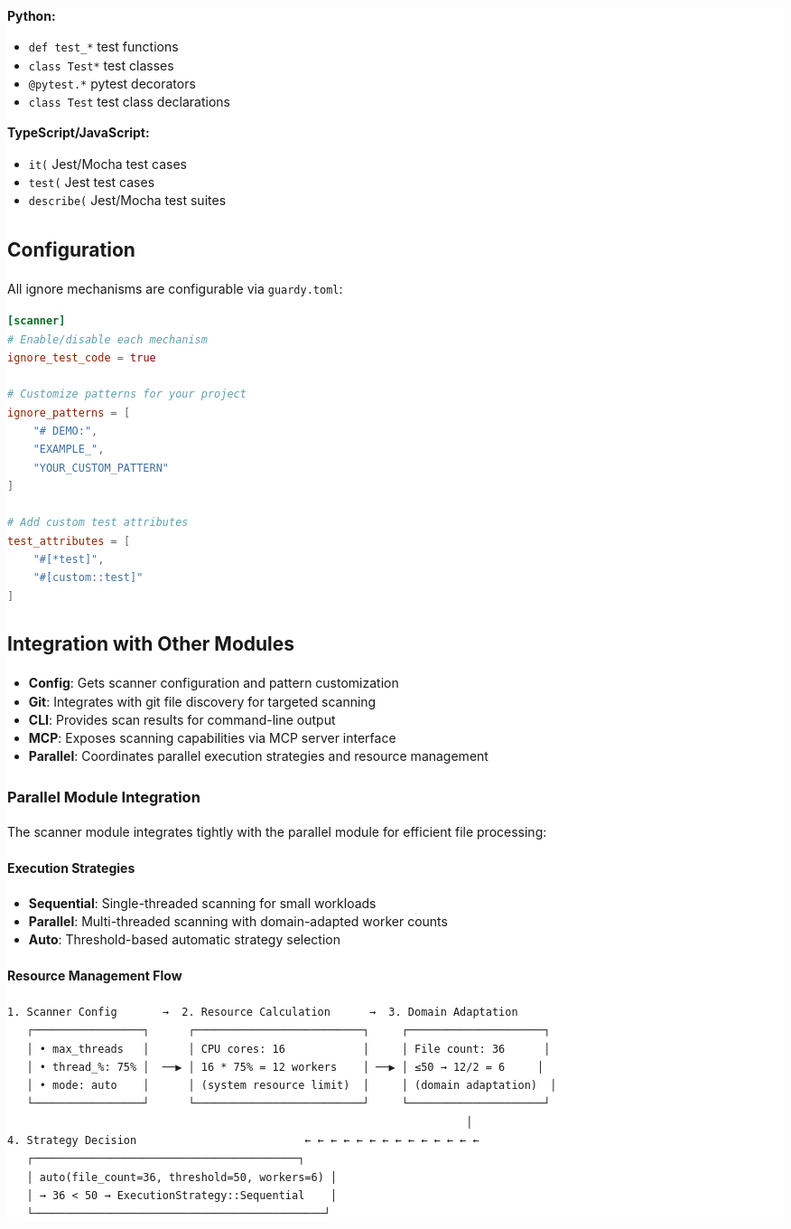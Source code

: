 **Python:**
- `def test_*` test functions
- `class Test*` test classes  
- `@pytest.*` pytest decorators
- `class Test` test class declarations

**TypeScript/JavaScript:**
- `it(` Jest/Mocha test cases
- `test(` Jest test cases
- `describe(` Jest/Mocha test suites

## Configuration

All ignore mechanisms are configurable via `guardy.toml`:

```toml
[scanner]
# Enable/disable each mechanism
ignore_test_code = true

# Customize patterns for your project
ignore_patterns = [
    "# DEMO:",
    "EXAMPLE_", 
    "YOUR_CUSTOM_PATTERN"
]

# Add custom test attributes
test_attributes = [
    "#[*test]",
    "#[custom::test]"
]
```

## Integration with Other Modules

- **Config**: Gets scanner configuration and pattern customization
- **Git**: Integrates with git file discovery for targeted scanning
- **CLI**: Provides scan results for command-line output
- **MCP**: Exposes scanning capabilities via MCP server interface
- **Parallel**: Coordinates parallel execution strategies and resource management

### Parallel Module Integration

The scanner module integrates tightly with the parallel module for efficient file processing:

#### Execution Strategies
- **Sequential**: Single-threaded scanning for small workloads
- **Parallel**: Multi-threaded scanning with domain-adapted worker counts
- **Auto**: Threshold-based automatic strategy selection

#### Resource Management Flow
```text
1. Scanner Config       →  2. Resource Calculation      →  3. Domain Adaptation
   ┌─────────────────┐      ┌──────────────────────────┐     ┌─────────────────────┐
   │ • max_threads   │      │ CPU cores: 16            │     │ File count: 36      │
   │ • thread_%: 75% │  ──▶ │ 16 * 75% = 12 workers    │ ──▶ │ ≤50 → 12/2 = 6     │
   │ • mode: auto    │      │ (system resource limit)  │     │ (domain adaptation)  │
   └─────────────────┘      └──────────────────────────┘     └─────────────────────┘
                                                                       │
4. Strategy Decision                          ← ← ← ← ← ← ← ← ← ← ← ← ← ← 
   ┌─────────────────────────────────────────┐
   │ auto(file_count=36, threshold=50, workers=6) │
   │ → 36 < 50 → ExecutionStrategy::Sequential    │  
   └─────────────────────────────────────────────┘
```